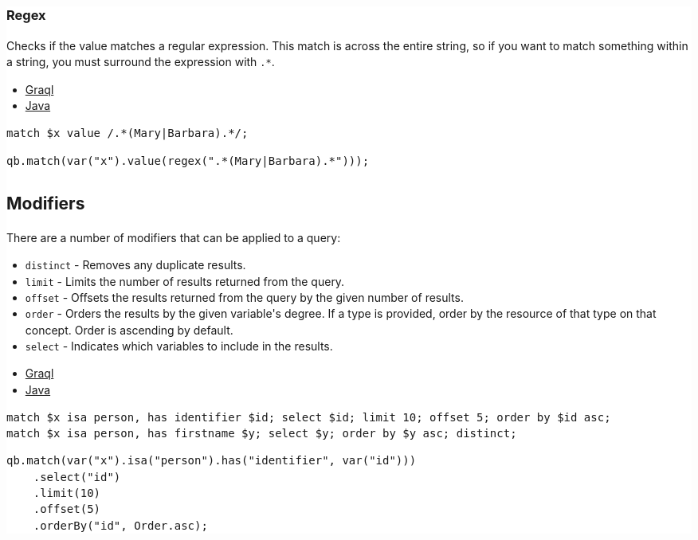 ### Regex
Checks if the value matches a regular expression. This match is across the
entire string, so if you want to match something within a string, you must
surround the expression with `.*`.

<ul id="profileTabs" class="nav nav-tabs">
    <li class="active"><a href="#shell14" data-toggle="tab">Graql</a></li>
    <li><a href="#java14" data-toggle="tab">Java</a></li>
</ul>

<div class="tab-content">
<div role="tabpanel" class="tab-pane active" id="shell14">
<pre>
match $x value /.*(Mary|Barbara).*/;
</pre>
</div>
<div role="tabpanel" class="tab-pane" id="java14">
<pre>
qb.match(var("x").value(regex(".*(Mary|Barbara).*")));
</pre>
</div> 
</div> 

## Modifiers

There are a number of modifiers that can be applied to a query:   

* `distinct` - Removes any duplicate results.
* `limit` - Limits the number of results returned from the query.
* `offset` - Offsets the results returned from the query by the given number of results.
* `order` - Orders the results by the given variable's degree. If a type is provided, order by the resource of that type on that concept. Order is ascending by default.
* `select` - Indicates which variables to include in the results.


<ul id="profileTabs" class="nav nav-tabs">
    <li class="active"><a href="#shell16" data-toggle="tab">Graql</a></li>
    <li><a href="#java16" data-toggle="tab">Java</a></li>
</ul>

<div class="tab-content">
<div role="tabpanel" class="tab-pane active" id="shell16">
<pre>
match $x isa person, has identifier $id; select $id; limit 10; offset 5; order by $id asc;
match $x isa person, has firstname $y; select $y; order by $y asc; distinct;
</pre>
</div>
<div role="tabpanel" class="tab-pane" id="java16">
<pre>
qb.match(var("x").isa("person").has("identifier", var("id")))
    .select("id")
    .limit(10)
    .offset(5)
    .orderBy("id", Order.asc);
</pre>
</div> 
</div> 
